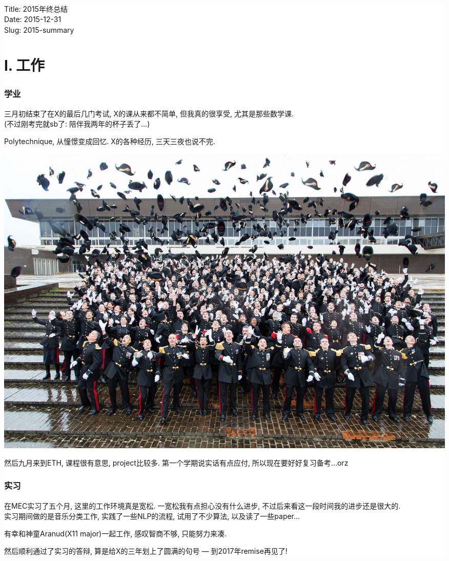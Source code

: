 Title: 2015年终总结     
Date: 2015-12-31    
Slug:  2015-summary  
  
I. 工作  
=====  
  
### 学业  
三月初结束了在X的最后几门考试, X的课从来都不简单, 但我真的很享受, 尤其是那些数学课.   
(不过刚考完就sb了: 陪伴我两年的杯子丢了...)   

Polytechnique, 从憧憬变成回忆. X的各种经历, 三天三夜也说不完.   

![](2015-summary/lancer%20de%20bicorne_X12.jpg)  

然后九月来到ETH, 课程很有意思, project比较多. 第一个学期说实话有点应付, 所以现在要好好复习备考...orz   
  
### 实习  
在MEC实习了五个月, 这里的工作环境真是宽松. 一宽松我有点担心没有什么进步, 不过后来看这一段时间我的进步还是很大的.  
实习期间做的是音乐分类工作, 实践了一些NLP的流程, 试用了不少算法, 以及读了一些paper...   
  
有幸和神童Aranud(X11 major)一起工作, 感叹智商不够, 只能努力来凑.   
  
然后顺利通过了实习的答辩, 算是给X的三年划上了圆满的句号 — 到2017年remise再见了!   
  
